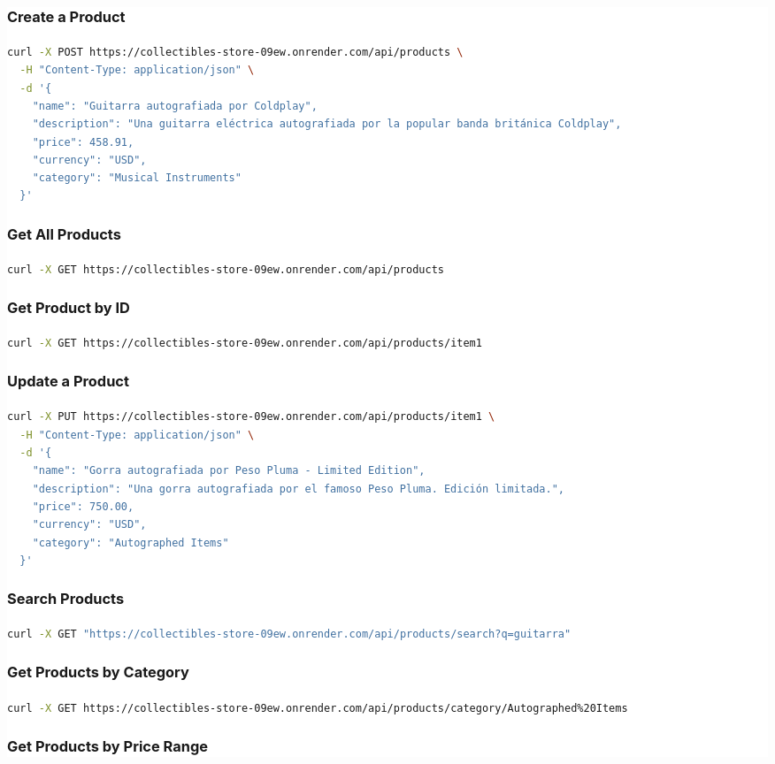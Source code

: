### Create a Product

```bash
curl -X POST https://collectibles-store-09ew.onrender.com/api/products \
  -H "Content-Type: application/json" \
  -d '{
    "name": "Guitarra autografiada por Coldplay",
    "description": "Una guitarra eléctrica autografiada por la popular banda británica Coldplay",
    "price": 458.91,
    "currency": "USD",
    "category": "Musical Instruments"
  }'
```

### Get All Products

```bash
curl -X GET https://collectibles-store-09ew.onrender.com/api/products
```

### Get Product by ID

```bash
curl -X GET https://collectibles-store-09ew.onrender.com/api/products/item1
```

### Update a Product

```bash
curl -X PUT https://collectibles-store-09ew.onrender.com/api/products/item1 \
  -H "Content-Type: application/json" \
  -d '{
    "name": "Gorra autografiada por Peso Pluma - Limited Edition",
    "description": "Una gorra autografiada por el famoso Peso Pluma. Edición limitada.",
    "price": 750.00,
    "currency": "USD",
    "category": "Autographed Items"
  }'
```

### Search Products

```bash
curl -X GET "https://collectibles-store-09ew.onrender.com/api/products/search?q=guitarra"
```

### Get Products by Category

```bash
curl -X GET https://collectibles-store-09ew.onrender.com/api/products/category/Autographed%20Items
```

### Get Products by Price Range
